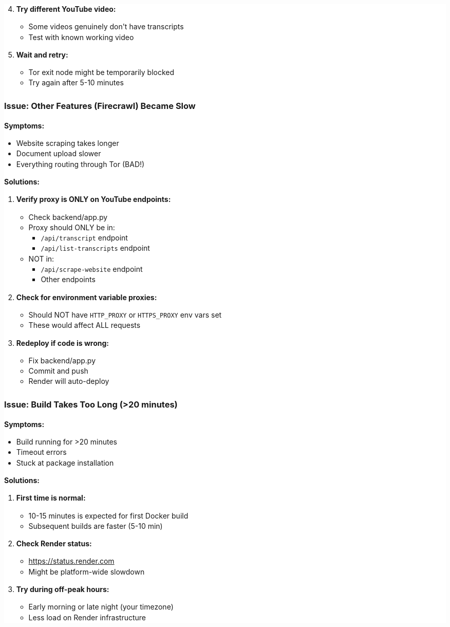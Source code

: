 4. **Try different YouTube video:**
   - Some videos genuinely don't have transcripts
   - Test with known working video

5. **Wait and retry:**
   - Tor exit node might be temporarily blocked
   - Try again after 5-10 minutes

### Issue: Other Features (Firecrawl) Became Slow

**Symptoms:**
- Website scraping takes longer
- Document upload slower
- Everything routing through Tor (BAD!)

**Solutions:**

1. **Verify proxy is ONLY on YouTube endpoints:**
   - Check backend/app.py
   - Proxy should ONLY be in:
     - `/api/transcript` endpoint
     - `/api/list-transcripts` endpoint
   - NOT in:
     - `/api/scrape-website` endpoint
     - Other endpoints

2. **Check for environment variable proxies:**
   - Should NOT have `HTTP_PROXY` or `HTTPS_PROXY` env vars set
   - These would affect ALL requests

3. **Redeploy if code is wrong:**
   - Fix backend/app.py
   - Commit and push
   - Render will auto-deploy

### Issue: Build Takes Too Long (>20 minutes)

**Symptoms:**
- Build running for >20 minutes
- Timeout errors
- Stuck at package installation

**Solutions:**

1. **First time is normal:**
   - 10-15 minutes is expected for first Docker build
   - Subsequent builds are faster (5-10 min)

2. **Check Render status:**
   - https://status.render.com
   - Might be platform-wide slowdown

3. **Try during off-peak hours:**
   - Early morning or late night (your timezone)
   - Less load on Render infrastructure
